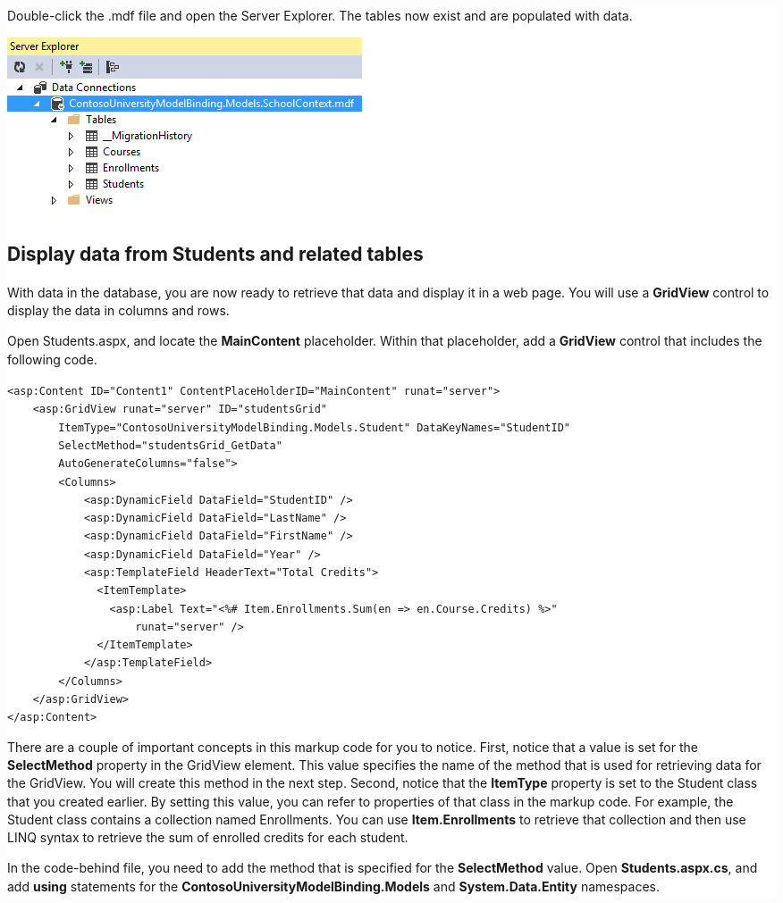 Double-click the .mdf file and open the Server Explorer. The tables now exist and are populated with data.

![database tables](retrieving-data/_static/image14.png)

## Display data from Students and related tables

With data in the database, you are now ready to retrieve that data and display it in a web page. You will use a **GridView** control to display the data in columns and rows.

Open Students.aspx, and locate the **MainContent** placeholder. Within that placeholder, add a **GridView** control that includes the following code.

    <asp:Content ID="Content1" ContentPlaceHolderID="MainContent" runat="server">
        <asp:GridView runat="server" ID="studentsGrid"
            ItemType="ContosoUniversityModelBinding.Models.Student" DataKeyNames="StudentID" 
            SelectMethod="studentsGrid_GetData"
            AutoGenerateColumns="false">
            <Columns>
                <asp:DynamicField DataField="StudentID" />
                <asp:DynamicField DataField="LastName" />
                <asp:DynamicField DataField="FirstName" />
                <asp:DynamicField DataField="Year" />          
                <asp:TemplateField HeaderText="Total Credits">
                  <ItemTemplate>
                    <asp:Label Text="<%# Item.Enrollments.Sum(en => en.Course.Credits) %>" 
                        runat="server" />
                  </ItemTemplate>
                </asp:TemplateField>        
            </Columns>
        </asp:GridView>
    </asp:Content>

There are a couple of important concepts in this markup code for you to notice. First, notice that a value is set for the **SelectMethod** property in the GridView element. This value specifies the name of the method that is used for retrieving data for the GridView. You will create this method in the next step. Second, notice that the **ItemType** property is set to the Student class that you created earlier. By setting this value, you can refer to properties of that class in the markup code. For example, the Student class contains a collection named Enrollments. You can use **Item.Enrollments** to retrieve that collection and then use LINQ syntax to retrieve the sum of enrolled credits for each student.

In the code-behind file, you need to add the method that is specified for the **SelectMethod** value. Open **Students.aspx.cs**, and add **using** statements for the **ContosoUniversityModelBinding.Models** and **System.Data.Entity** namespaces.
